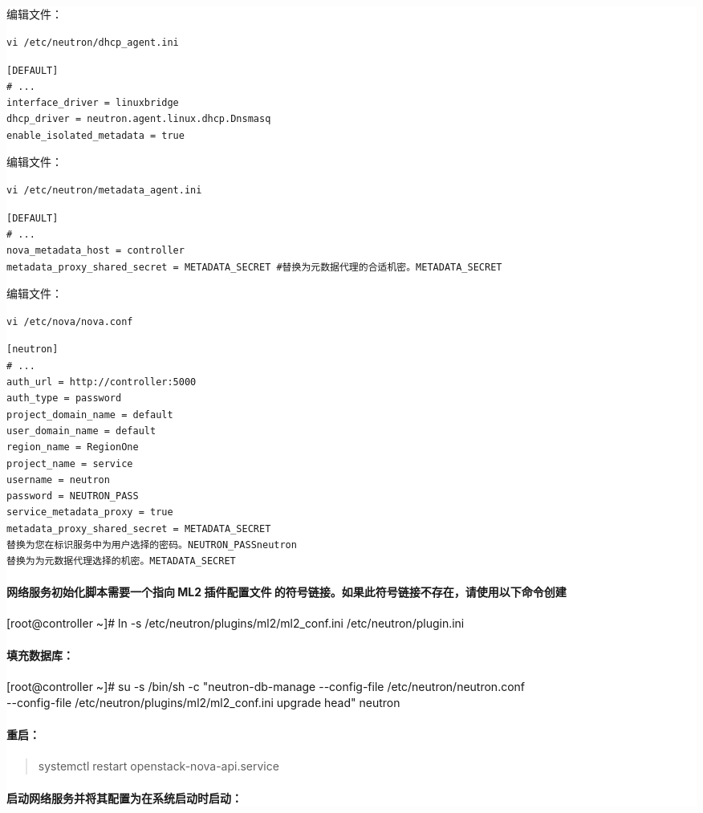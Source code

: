 编辑文件：

`vi /etc/neutron/dhcp_agent.ini`

```shell
[DEFAULT]
# ...
interface_driver = linuxbridge
dhcp_driver = neutron.agent.linux.dhcp.Dnsmasq
enable_isolated_metadata = true
```

编辑文件：

`vi /etc/neutron/metadata_agent.ini`

```shell
[DEFAULT]
# ...
nova_metadata_host = controller
metadata_proxy_shared_secret = METADATA_SECRET #替换为元数据代理的合适机密。METADATA_SECRET
```

编辑文件：

`vi /etc/nova/nova.conf`

```shell
[neutron]
# ...
auth_url = http://controller:5000
auth_type = password
project_domain_name = default
user_domain_name = default
region_name = RegionOne
project_name = service
username = neutron
password = NEUTRON_PASS
service_metadata_proxy = true
metadata_proxy_shared_secret = METADATA_SECRET
替换为您在标识服务中为用户选择的密码。NEUTRON_PASSneutron
替换为为元数据代理选择的机密。METADATA_SECRET
```

#### 网络服务初始化脚本需要一个指向 ML2 插件配置文件 的符号链接。如果此符号链接不存在，请使用以下命令创建

[root@controller ~]# ln -s /etc/neutron/plugins/ml2/ml2_conf.ini /etc/neutron/plugin.ini

#### 填充数据库：

[root@controller ~]# su -s /bin/sh -c "neutron-db-manage --config-file /etc/neutron/neutron.conf \
  --config-file /etc/neutron/plugins/ml2/ml2_conf.ini upgrade head" neutron

#### 重启：

> systemctl restart openstack-nova-api.service

#### 启动网络服务并将其配置为在系统启动时启动：
